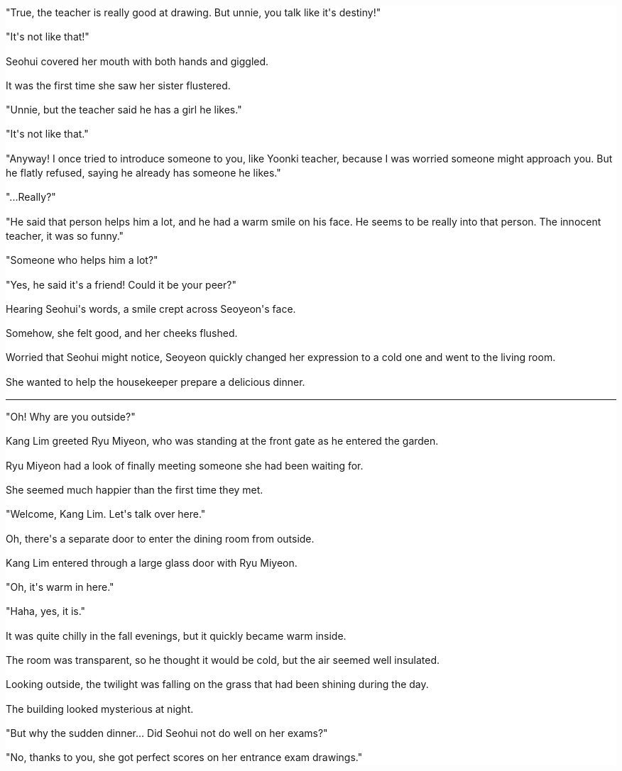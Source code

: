 "True, the teacher is really good at drawing. But unnie, you talk like it's destiny!"

"It's not like that!"

Seohui covered her mouth with both hands and giggled.

It was the first time she saw her sister flustered.

"Unnie, but the teacher said he has a girl he likes."

"It's not like that."

"Anyway! I once tried to introduce someone to you, like Yoonki teacher, because I was worried someone might approach you. But he flatly refused, saying he already has someone he likes."

"...Really?"

"He said that person helps him a lot, and he had a warm smile on his face. He seems to be really into that person. The innocent teacher, it was so funny."

"Someone who helps him a lot?"

"Yes, he said it's a friend! Could it be your peer?"

Hearing Seohui's words, a smile crept across Seoyeon's face.

Somehow, she felt good, and her cheeks flushed.

Worried that Seohui might notice, Seoyeon quickly changed her expression to a cold one and went to the living room.

She wanted to help the housekeeper prepare a delicious dinner.

* * *

"Oh! Why are you outside?"

Kang Lim greeted Ryu Miyeon, who was standing at the front gate as he entered the garden.

Ryu Miyeon had a look of finally meeting someone she had been waiting for.

She seemed much happier than the first time they met.

"Welcome, Kang Lim. Let's talk over here."

Oh, there's a separate door to enter the dining room from outside.

Kang Lim entered through a large glass door with Ryu Miyeon.

"Oh, it's warm in here."

"Haha, yes, it is."

It was quite chilly in the fall evenings, but it quickly became warm inside.

The room was transparent, so he thought it would be cold, but the air seemed well insulated.

Looking outside, the twilight was falling on the grass that had been shining during the day.

The building looked mysterious at night.

"But why the sudden dinner... Did Seohui not do well on her exams?"

"No, thanks to you, she got perfect scores on her entrance exam drawings."
